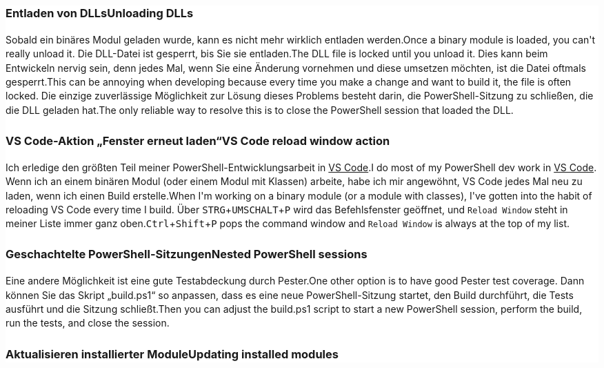 ### <a name="unloading-dlls"></a><span data-ttu-id="a93f3-175">Entladen von DLLs</span><span class="sxs-lookup"><span data-stu-id="a93f3-175">Unloading DLLs</span></span>

<span data-ttu-id="a93f3-176">Sobald ein binäres Modul geladen wurde, kann es nicht mehr wirklich entladen werden.</span><span class="sxs-lookup"><span data-stu-id="a93f3-176">Once a binary module is loaded, you can't really unload it.</span></span> <span data-ttu-id="a93f3-177">Die DLL-Datei ist gesperrt, bis Sie sie entladen.</span><span class="sxs-lookup"><span data-stu-id="a93f3-177">The DLL file is locked until you unload it.</span></span> <span data-ttu-id="a93f3-178">Dies kann beim Entwickeln nervig sein, denn jedes Mal, wenn Sie eine Änderung vornehmen und diese umsetzen möchten, ist die Datei oftmals gesperrt.</span><span class="sxs-lookup"><span data-stu-id="a93f3-178">This can be annoying when developing because every time you make a change and want to build it, the file is often locked.</span></span> <span data-ttu-id="a93f3-179">Die einzige zuverlässige Möglichkeit zur Lösung dieses Problems besteht darin, die PowerShell-Sitzung zu schließen, die die DLL geladen hat.</span><span class="sxs-lookup"><span data-stu-id="a93f3-179">The only reliable way to resolve this is to close the PowerShell session that loaded the DLL.</span></span>

### <a name="vs-code-reload-window-action"></a><span data-ttu-id="a93f3-180">VS Code-Aktion „Fenster erneut laden“</span><span class="sxs-lookup"><span data-stu-id="a93f3-180">VS Code reload window action</span></span>

<span data-ttu-id="a93f3-181">Ich erledige den größten Teil meiner PowerShell-Entwicklungsarbeit in [VS Code][].</span><span class="sxs-lookup"><span data-stu-id="a93f3-181">I do most of my PowerShell dev work in [VS Code][].</span></span> <span data-ttu-id="a93f3-182">Wenn ich an einem binären Modul (oder einem Modul mit Klassen) arbeite, habe ich mir angewöhnt, VS Code jedes Mal neu zu laden, wenn ich einen Build erstelle.</span><span class="sxs-lookup"><span data-stu-id="a93f3-182">When I'm working on a binary module (or a module with classes), I've gotten into the habit of reloading VS Code every time I build.</span></span>
<span data-ttu-id="a93f3-183">Über <kbd>STRG</kbd>+<kbd>UMSCHALT</kbd>+<kbd>P</kbd> wird das Befehlsfenster geöffnet, und `Reload Window` steht in meiner Liste immer ganz oben.</span><span class="sxs-lookup"><span data-stu-id="a93f3-183"><kbd>Ctrl</kbd>+<kbd>Shift</kbd>+<kbd>P</kbd> pops the command window and `Reload Window` is always at the top of my list.</span></span>

### <a name="nested-powershell-sessions"></a><span data-ttu-id="a93f3-184">Geschachtelte PowerShell-Sitzungen</span><span class="sxs-lookup"><span data-stu-id="a93f3-184">Nested PowerShell sessions</span></span>

<span data-ttu-id="a93f3-185">Eine andere Möglichkeit ist eine gute Testabdeckung durch Pester.</span><span class="sxs-lookup"><span data-stu-id="a93f3-185">One other option is to have good Pester test coverage.</span></span> <span data-ttu-id="a93f3-186">Dann können Sie das Skript „build.ps1“ so anpassen, dass es eine neue PowerShell-Sitzung startet, den Build durchführt, die Tests ausführt und die Sitzung schließt.</span><span class="sxs-lookup"><span data-stu-id="a93f3-186">Then you can adjust the build.ps1 script to start a new PowerShell session, perform the build, run the tests, and close the session.</span></span>

### <a name="updating-installed-modules"></a><span data-ttu-id="a93f3-187">Aktualisieren installierter Module</span><span class="sxs-lookup"><span data-stu-id="a93f3-187">Updating installed modules</span></span>


[Originalversion]: https://powershellexplained.com/2018-08-04-Powershell-Standard-Library-Binary-Module/
[original version]: https://powershellexplained.com/2018-08-04-Powershell-Standard-Library-Binary-Module/
[powershellexplained.com]: https://powershellexplained.com/
[@KevinMarquette]: https://twitter.com/KevinMarquette
[PowerShell-Standardbibliothek]: https://github.com/PowerShell/PowerShellStandard
[PowerShell Standard Library]: https://github.com/PowerShell/PowerShellStandard
[Erstellen eines plattformübergreifenden binären Moduls]: https://github.com/PowerShell/PowerShell/blob/master/docs/cmdlet-example/command-line-simple-example.md
[Creating a cross-platform binary module]: https://github.com/PowerShell/PowerShell/blob/master/docs/cmdlet-example/command-line-simple-example.md
[.NET Core SDK]: https://www.microsoft.com/net/download/core
[dotnet core SDK]: https://www.microsoft.com/net/download/core
[Verwenden eines NuGet-Servers für ein PSRepository]: https://powershellexplained.com/2018-03-03-Powershell-Using-a-NuGet-server-for-a-PSRepository/
[Using a NuGet server for a PSRepository]: https://powershellexplained.com/2018-03-03-Powershell-Using-a-NuGet-server-for-a-PSRepository/
[Windows PowerShell SDK]: /powershell/scripting/developer/windows-powershell-reference
[VS Code]: https://code.visualstudio.com
[NuGet-Paket]: https://www.nuget.org/packages/PowerShellStandard.Library/
[nuget package]: https://www.nuget.org/packages/PowerShellStandard.Library/